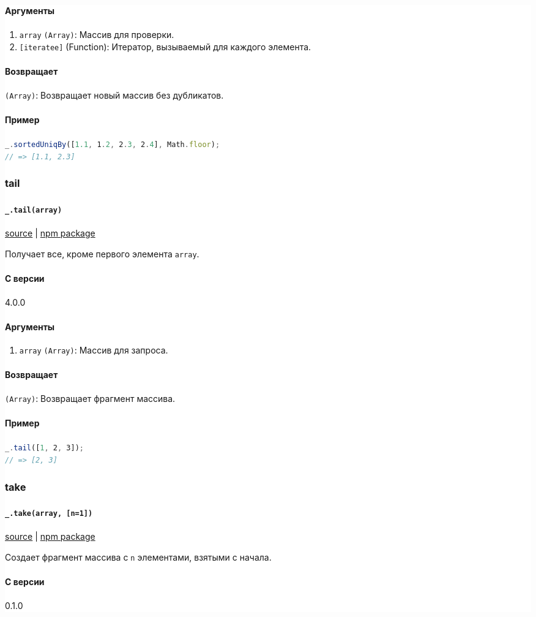 #### Аргументы

1. `array` `(Array)`: Массив для проверки.
2. `[iteratee]` (Function): Итератор, вызываемый для каждого элемента.

#### Возвращает

`(Array)`: Возвращает новый массив без дубликатов.

#### Пример

```javascript
_.sortedUniqBy([1.1, 1.2, 2.3, 2.4], Math.floor);
// => [1.1, 2.3]
```

### tail

#### `_.tail(array)`

[source](https://github.com/lodash/lodash/blob/4.17.15/lodash.js#L8139) | [npm package](https://www.npmjs.com/package/lodash.tail)

Получает все, кроме первого элемента `array`.

#### С версии

4.0.0

#### Аргументы

1. `array` `(Array)`: Массив для запроса.

#### Возвращает

`(Array)`: Возвращает фрагмент массива.

#### Пример

```javascript
_.tail([1, 2, 3]);
// => [2, 3]
```

### take

#### `_.take(array, [n=1])`

[source](https://github.com/lodash/lodash/blob/4.17.15/lodash.js#L8169) | [npm package](https://www.npmjs.com/package/lodash.take)

Создает фрагмент массива с `n` элементами, взятыми с начала.

#### С версии

0.1.0
